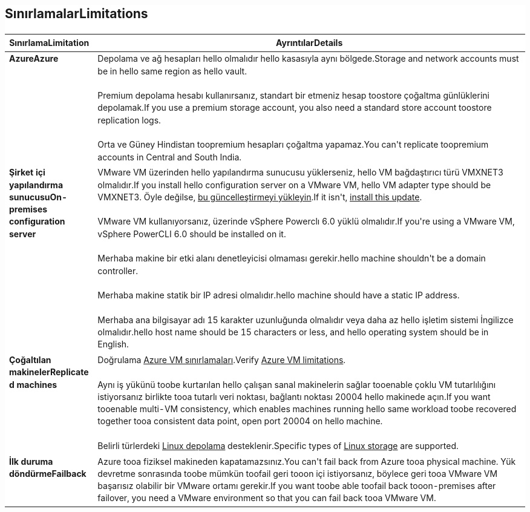 ## <a name="limitations"></a><span data-ttu-id="aa343-128">Sınırlamalar</span><span class="sxs-lookup"><span data-stu-id="aa343-128">Limitations</span></span>

<span data-ttu-id="aa343-129">**Sınırlama**</span><span class="sxs-lookup"><span data-stu-id="aa343-129">**Limitation**</span></span> | <span data-ttu-id="aa343-130">**Ayrıntılar**</span><span class="sxs-lookup"><span data-stu-id="aa343-130">**Details**</span></span>
--- | ---
<span data-ttu-id="aa343-131">**Azure**</span><span class="sxs-lookup"><span data-stu-id="aa343-131">**Azure**</span></span> | <span data-ttu-id="aa343-132">Depolama ve ağ hesapları hello olmalıdır hello kasasıyla aynı bölgede.</span><span class="sxs-lookup"><span data-stu-id="aa343-132">Storage and network accounts must be in hello same region as hello vault.</span></span><br/><br/> <span data-ttu-id="aa343-133">Premium depolama hesabı kullanırsanız, standart bir etmeniz hesap toostore çoğaltma günlüklerini depolamak.</span><span class="sxs-lookup"><span data-stu-id="aa343-133">If you use a premium storage account, you also need a standard store account toostore replication logs.</span></span><br/><br/> <span data-ttu-id="aa343-134">Orta ve Güney Hindistan toopremium hesapları çoğaltma yapamaz.</span><span class="sxs-lookup"><span data-stu-id="aa343-134">You can't replicate toopremium accounts in Central and South India.</span></span>
<span data-ttu-id="aa343-135">**Şirket içi yapılandırma sunucusu**</span><span class="sxs-lookup"><span data-stu-id="aa343-135">**On-premises configuration server**</span></span> | <span data-ttu-id="aa343-136">VMware VM üzerinden hello yapılandırma sunucusu yüklerseniz, hello VM bağdaştırıcı türü VMXNET3 olmalıdır.</span><span class="sxs-lookup"><span data-stu-id="aa343-136">If you install hello configuration server on a VMware VM, hello VM adapter type should be VMXNET3.</span></span> <span data-ttu-id="aa343-137">Öyle değilse, [bu güncelleştirmeyi yükleyin](https://kb.vmware.com/selfservice/microsites/search.do?cmd=displayKC&docType=kc&externalId=2110245&sliceId=1&docTypeID=DT_KB_1_1&dialogID=26228401&stateId=1).</span><span class="sxs-lookup"><span data-stu-id="aa343-137">If it isn't, [install this update](https://kb.vmware.com/selfservice/microsites/search.do?cmd=displayKC&docType=kc&externalId=2110245&sliceId=1&docTypeID=DT_KB_1_1&dialogID=26228401&stateId=1).</span></span><br/><br/> <span data-ttu-id="aa343-138">VMware VM kullanıyorsanız, üzerinde vSphere Powerclı 6.0 yüklü olmalıdır.</span><span class="sxs-lookup"><span data-stu-id="aa343-138">If you're using a VMware VM, vSphere PowerCLI 6.0 should be installed on it.</span></span><br/><br> <span data-ttu-id="aa343-139">Merhaba makine bir etki alanı denetleyicisi olmaması gerekir.</span><span class="sxs-lookup"><span data-stu-id="aa343-139">hello machine shouldn't be a domain controller.</span></span><br/><br/> <span data-ttu-id="aa343-140">Merhaba makine statik bir IP adresi olmalıdır.</span><span class="sxs-lookup"><span data-stu-id="aa343-140">hello machine should have a static IP address.</span></span><br/><br/> <span data-ttu-id="aa343-141">Merhaba ana bilgisayar adı 15 karakter uzunluğunda olmalıdır veya daha az hello işletim sistemi İngilizce olmalıdır.</span><span class="sxs-lookup"><span data-stu-id="aa343-141">hello host name should be 15 characters or less, and hello operating system should be in English.</span></span>
<span data-ttu-id="aa343-142">**Çoğaltılan makineler**</span><span class="sxs-lookup"><span data-stu-id="aa343-142">**Replicated machines**</span></span> | <span data-ttu-id="aa343-143">Doğrulama [Azure VM sınırlamaları](site-recovery-prereq.md#azure-requirements).</span><span class="sxs-lookup"><span data-stu-id="aa343-143">Verify [Azure VM limitations](site-recovery-prereq.md#azure-requirements).</span></span><br/><br/> <span data-ttu-id="aa343-144">Aynı iş yükünü toobe kurtarılan hello çalışan sanal makinelerin sağlar tooenable çoklu VM tutarlılığını istiyorsanız birlikte tooa tutarlı veri noktası, bağlantı noktası 20004 hello makinede açın.</span><span class="sxs-lookup"><span data-stu-id="aa343-144">If you want tooenable multi-VM consistency, which enables machines running hello same workload toobe recovered together tooa consistent data point, open port 20004 on hello machine.</span></span><br/><br/> <span data-ttu-id="aa343-145">Belirli türlerdeki [Linux depolama](site-recovery-support-matrix-to-azure.md#support-for-storage) desteklenir.</span><span class="sxs-lookup"><span data-stu-id="aa343-145">Specific types of [Linux storage](site-recovery-support-matrix-to-azure.md#support-for-storage) are supported.</span></span>
<span data-ttu-id="aa343-146">**İlk duruma döndürme**</span><span class="sxs-lookup"><span data-stu-id="aa343-146">**Failback**</span></span> | <span data-ttu-id="aa343-147">Azure tooa fiziksel makineden kapatamazsınız.</span><span class="sxs-lookup"><span data-stu-id="aa343-147">You can't fail back from Azure tooa physical machine.</span></span> <span data-ttu-id="aa343-148">Yük devretme sonrasında toobe mümkün toofail geri tooon içi istiyorsanız, böylece geri tooa VMware VM başarısız olabilir bir VMware ortamı gerekir.</span><span class="sxs-lookup"><span data-stu-id="aa343-148">If you want toobe able toofail back tooon-premises after failover, you need a VMware environment so that you can fail back tooa VMware VM.</span></span>
